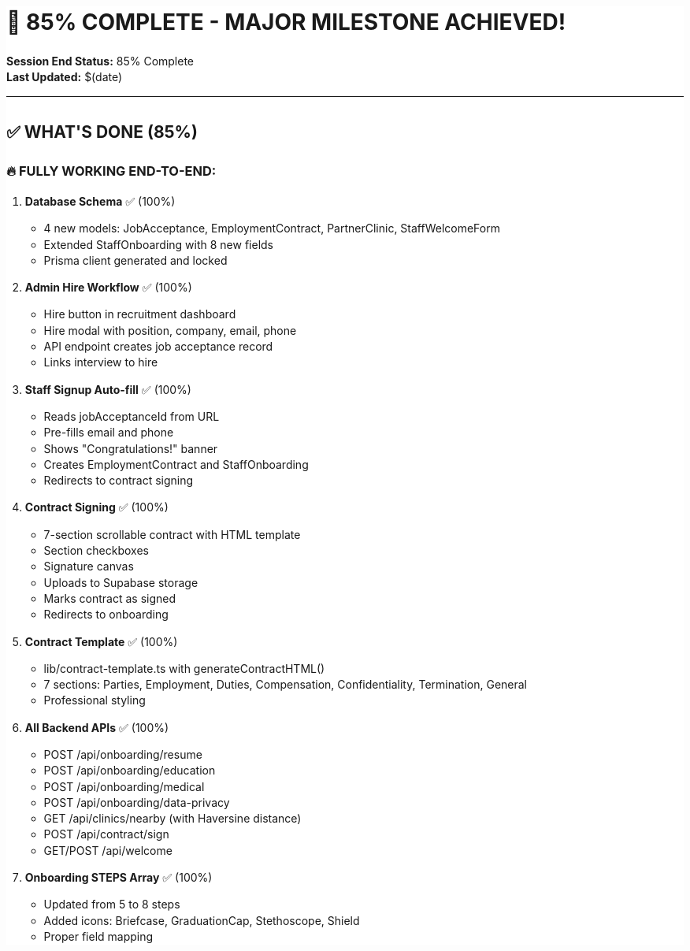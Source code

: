 # 🎉 85% COMPLETE - MAJOR MILESTONE ACHIEVED!

**Session End Status:** 85% Complete  
**Last Updated:** $(date)

---

## ✅ WHAT'S DONE (85%)

### 🔥 FULLY WORKING END-TO-END:

1. **Database Schema** ✅ (100%)
   - 4 new models: JobAcceptance, EmploymentContract, PartnerClinic, StaffWelcomeForm
   - Extended StaffOnboarding with 8 new fields
   - Prisma client generated and locked

2. **Admin Hire Workflow** ✅ (100%)
   - Hire button in recruitment dashboard
   - Hire modal with position, company, email, phone
   - API endpoint creates job acceptance record
   - Links interview to hire

3. **Staff Signup Auto-fill** ✅ (100%)
   - Reads jobAcceptanceId from URL
   - Pre-fills email and phone
   - Shows "Congratulations!" banner
   - Creates EmploymentContract and StaffOnboarding
   - Redirects to contract signing

4. **Contract Signing** ✅ (100%)
   - 7-section scrollable contract with HTML template
   - Section checkboxes
   - Signature canvas
   - Uploads to Supabase storage
   - Marks contract as signed
   - Redirects to onboarding

5. **Contract Template** ✅ (100%)
   - lib/contract-template.ts with generateContractHTML()
   - 7 sections: Parties, Employment, Duties, Compensation, Confidentiality, Termination, General
   - Professional styling

6. **All Backend APIs** ✅ (100%)
   - POST /api/onboarding/resume
   - POST /api/onboarding/education
   - POST /api/onboarding/medical
   - POST /api/onboarding/data-privacy
   - GET /api/clinics/nearby (with Haversine distance)
   - POST /api/contract/sign
   - GET/POST /api/welcome

7. **Onboarding STEPS Array** ✅ (100%)
   - Updated from 5 to 8 steps
   - Added icons: Briefcase, GraduationCap, Stethoscope, Shield
   - Proper field mapping
